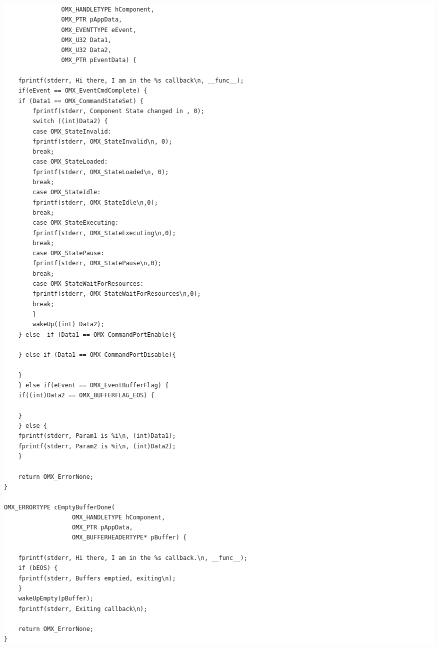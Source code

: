 ```sh_cpp
			    OMX_HANDLETYPE hComponent,
			    OMX_PTR pAppData,
			    OMX_EVENTTYPE eEvent,
			    OMX_U32 Data1,
			    OMX_U32 Data2,
			    OMX_PTR pEventData) {

    fprintf(stderr, Hi there, I am in the %s callback\n, __func__);
    if(eEvent == OMX_EventCmdComplete) {
	if (Data1 == OMX_CommandStateSet) {
	    fprintf(stderr, Component State changed in , 0);
	    switch ((int)Data2) {
	    case OMX_StateInvalid:
		fprintf(stderr, OMX_StateInvalid\n, 0);
		break;
	    case OMX_StateLoaded:
		fprintf(stderr, OMX_StateLoaded\n, 0);
		break;
	    case OMX_StateIdle:
		fprintf(stderr, OMX_StateIdle\n,0);
		break;
	    case OMX_StateExecuting:
		fprintf(stderr, OMX_StateExecuting\n,0);
		break;
	    case OMX_StatePause:
		fprintf(stderr, OMX_StatePause\n,0);
		break;
	    case OMX_StateWaitForResources:
		fprintf(stderr, OMX_StateWaitForResources\n,0);
		break;
	    }
	    wakeUp((int) Data2);
	} else  if (Data1 == OMX_CommandPortEnable){
     
	} else if (Data1 == OMX_CommandPortDisable){
     
	}
    } else if(eEvent == OMX_EventBufferFlag) {
	if((int)Data2 == OMX_BUFFERFLAG_EOS) {
     
	}
    } else {
	fprintf(stderr, Param1 is %i\n, (int)Data1);
	fprintf(stderr, Param2 is %i\n, (int)Data2);
    }

    return OMX_ErrorNone;
}

OMX_ERRORTYPE cEmptyBufferDone(
			       OMX_HANDLETYPE hComponent,
			       OMX_PTR pAppData,
			       OMX_BUFFERHEADERTYPE* pBuffer) {

    fprintf(stderr, Hi there, I am in the %s callback.\n, __func__);
    if (bEOS) {
	fprintf(stderr, Buffers emptied, exiting\n);
    }
    wakeUpEmpty(pBuffer);
    fprintf(stderr, Exiting callback\n);

    return OMX_ErrorNone;
}
```
